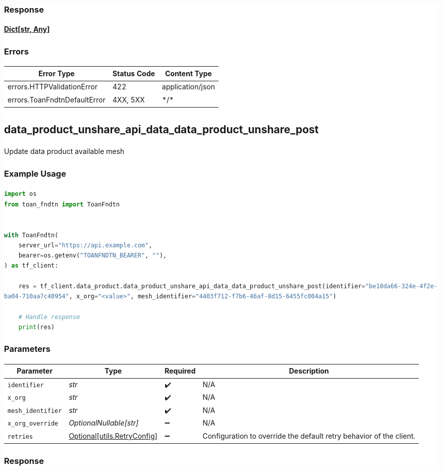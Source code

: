 ### Response

**[Dict[str, Any]](../../models/.md)**

### Errors

| Error Type                   | Status Code                  | Content Type                 |
| ---------------------------- | ---------------------------- | ---------------------------- |
| errors.HTTPValidationError   | 422                          | application/json             |
| errors.ToanFndtnDefaultError | 4XX, 5XX                     | \*/\*                        |

## data_product_unshare_api_data_data_product_unshare_post

Update data product available mesh

### Example Usage


```python
import os
from toan_fndtn import ToanFndtn


with ToanFndtn(
    server_url="https://api.example.com",
    bearer=os.getenv("TOANFNDTN_BEARER", ""),
) as tf_client:

    res = tf_client.data_product.data_product_unshare_api_data_data_product_unshare_post(identifier="be10da66-324e-4f2e-ba04-710aa7c40954", x_org="<value>", mesh_identifier="4403f712-f7b6-46af-8d15-6455fc004a15")

    # Handle response
    print(res)

```

### Parameters

| Parameter                                                           | Type                                                                | Required                                                            | Description                                                         |
| ------------------------------------------------------------------- | ------------------------------------------------------------------- | ------------------------------------------------------------------- | ------------------------------------------------------------------- |
| `identifier`                                                        | *str*                                                               | :heavy_check_mark:                                                  | N/A                                                                 |
| `x_org`                                                             | *str*                                                               | :heavy_check_mark:                                                  | N/A                                                                 |
| `mesh_identifier`                                                   | *str*                                                               | :heavy_check_mark:                                                  | N/A                                                                 |
| `x_org_override`                                                    | *OptionalNullable[str]*                                             | :heavy_minus_sign:                                                  | N/A                                                                 |
| `retries`                                                           | [Optional[utils.RetryConfig]](../../models/utils/retryconfig.md)    | :heavy_minus_sign:                                                  | Configuration to override the default retry behavior of the client. |

### Response
